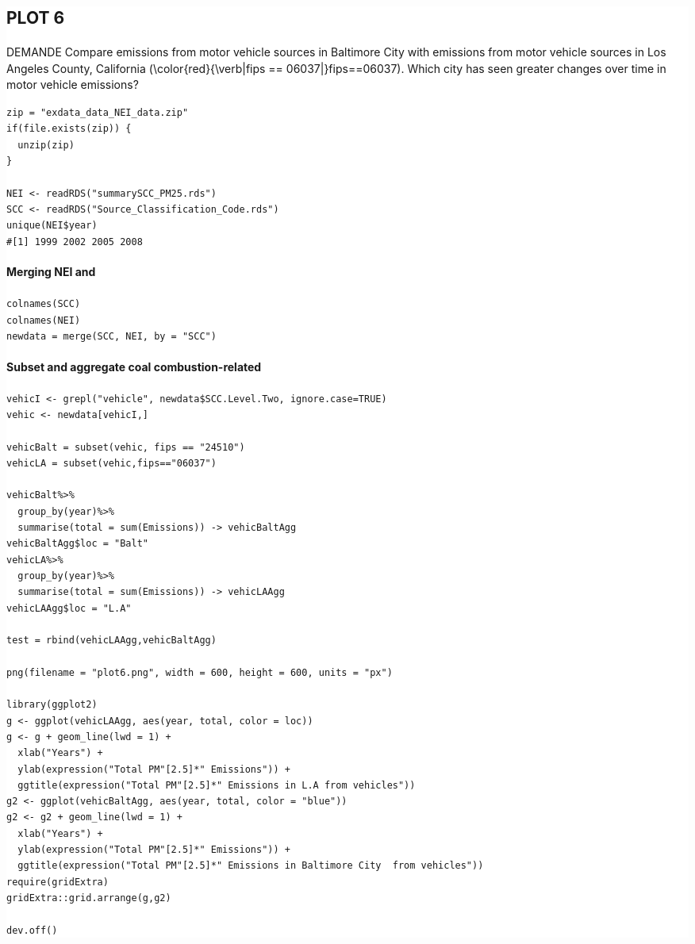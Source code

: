 
## PLOT 6

DEMANDE
Compare emissions from motor vehicle sources in Baltimore City with emissions from motor vehicle sources in Los Angeles County, California (\color{red}{\verb|fips == 06037|}fips==06037). Which city has seen greater changes over time in motor vehicle emissions?

```
zip = "exdata_data_NEI_data.zip"
if(file.exists(zip)) {
  unzip(zip)
}

NEI <- readRDS("summarySCC_PM25.rds")
SCC <- readRDS("Source_Classification_Code.rds")
unique(NEI$year)
#[1] 1999 2002 2005 2008
```

#### Merging NEI and 
```
colnames(SCC)
colnames(NEI)
newdata = merge(SCC, NEI, by = "SCC")
```

#### Subset and aggregate coal combustion-related
```
vehicI <- grepl("vehicle", newdata$SCC.Level.Two, ignore.case=TRUE)
vehic <- newdata[vehicI,]

vehicBalt = subset(vehic, fips == "24510")
vehicLA = subset(vehic,fips=="06037")

vehicBalt%>%
  group_by(year)%>%
  summarise(total = sum(Emissions)) -> vehicBaltAgg
vehicBaltAgg$loc = "Balt"
vehicLA%>%
  group_by(year)%>%
  summarise(total = sum(Emissions)) -> vehicLAAgg
vehicLAAgg$loc = "L.A"

test = rbind(vehicLAAgg,vehicBaltAgg)

png(filename = "plot6.png", width = 600, height = 600, units = "px")

library(ggplot2)
g <- ggplot(vehicLAAgg, aes(year, total, color = loc))
g <- g + geom_line(lwd = 1) +
  xlab("Years") +
  ylab(expression("Total PM"[2.5]*" Emissions")) +
  ggtitle(expression("Total PM"[2.5]*" Emissions in L.A from vehicles"))
g2 <- ggplot(vehicBaltAgg, aes(year, total, color = "blue"))
g2 <- g2 + geom_line(lwd = 1) +
  xlab("Years") +
  ylab(expression("Total PM"[2.5]*" Emissions")) +
  ggtitle(expression("Total PM"[2.5]*" Emissions in Baltimore City  from vehicles"))
require(gridExtra)
gridExtra::grid.arrange(g,g2)

dev.off()
```
